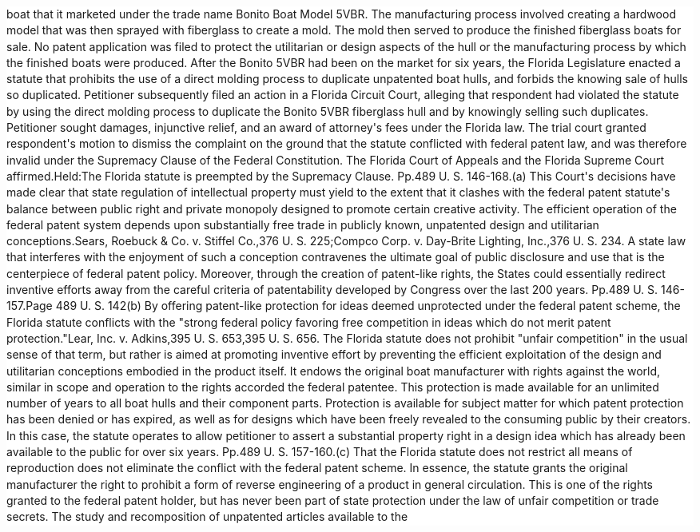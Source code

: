 boat that it marketed under the trade name Bonito Boat Model 5VBR.
The manufacturing process involved creating a hardwood model that
was then sprayed with fiberglass to create a mold. The mold then
served to produce the finished fiberglass boats for sale. No patent
application was filed to protect the utilitarian or design aspects
of the hull or the manufacturing process by which the finished
boats were produced. After the Bonito 5VBR had been on the market
for six years, the Florida Legislature enacted a statute that
prohibits the use of a direct molding process to duplicate
unpatented boat hulls, and forbids the knowing sale of hulls so
duplicated. Petitioner subsequently filed an action in a Florida
Circuit Court, alleging that respondent had violated the statute by
using the direct molding process to duplicate the Bonito 5VBR
fiberglass hull and by knowingly selling such duplicates.
Petitioner sought damages, injunctive relief, and an award of
attorney's fees under the Florida law. The trial court granted
respondent's motion to dismiss the complaint on the ground that the
statute conflicted with federal patent law, and was therefore
invalid under the Supremacy Clause of the Federal Constitution. The
Florida Court of Appeals and the Florida Supreme Court
affirmed.Held:The Florida statute is preempted by the Supremacy
Clause. Pp.489 U. S.
146-168.(a) This Court's decisions have made clear that state regulation
of intellectual property must yield to the extent that it clashes
with the federal patent statute's balance between public right and
private monopoly designed to promote certain creative activity. The
efficient operation of the federal patent system depends upon
substantially free trade in publicly known, unpatented design and
utilitarian conceptions.Sears, Roebuck & Co. v. Stiffel
Co.,376 U. S. 225;Compco Corp. v. Day-Brite Lighting, Inc.,376 U.
S. 234. A state law that interferes with the enjoyment
of such a conception contravenes the ultimate goal of public
disclosure and use that is the centerpiece of federal patent
policy. Moreover, through the creation of patent-like rights, the
States could essentially redirect inventive efforts away from the
careful criteria of patentability developed by Congress over the
last 200 years. Pp.489 U. S.
146-157.Page 489 U. S. 142(b) By offering patent-like protection for ideas deemed
unprotected under the federal patent scheme, the Florida statute
conflicts with the "strong federal policy favoring free competition
in ideas which do not merit patent protection."Lear, Inc. v.
Adkins,395 U. S. 653,395 U. S. 656.
The Florida statute does not prohibit "unfair competition" in the
usual sense of that term, but rather is aimed at promoting
inventive effort by preventing the efficient exploitation of the
design and utilitarian conceptions embodied in the product itself.
It endows the original boat manufacturer with rights against the
world, similar in scope and operation to the rights accorded the
federal patentee. This protection is made available for an
unlimited number of years to all boat hulls and their component
parts. Protection is available for subject matter for which patent
protection has been denied or has expired, as well as for designs
which have been freely revealed to the consuming public by their
creators. In this case, the statute operates to allow petitioner to
assert a substantial property right in a design idea which has
already been available to the public for over six years. Pp.489 U. S.
157-160.(c) That the Florida statute does not restrict all means of
reproduction does not eliminate the conflict with the federal
patent scheme. In essence, the statute grants the original
manufacturer the right to prohibit a form of reverse engineering of
a product in general circulation. This is one of the rights granted
to the federal patent holder, but has never been part of state
protection under the law of unfair competition or trade secrets.
The study and recomposition of unpatented articles available to the